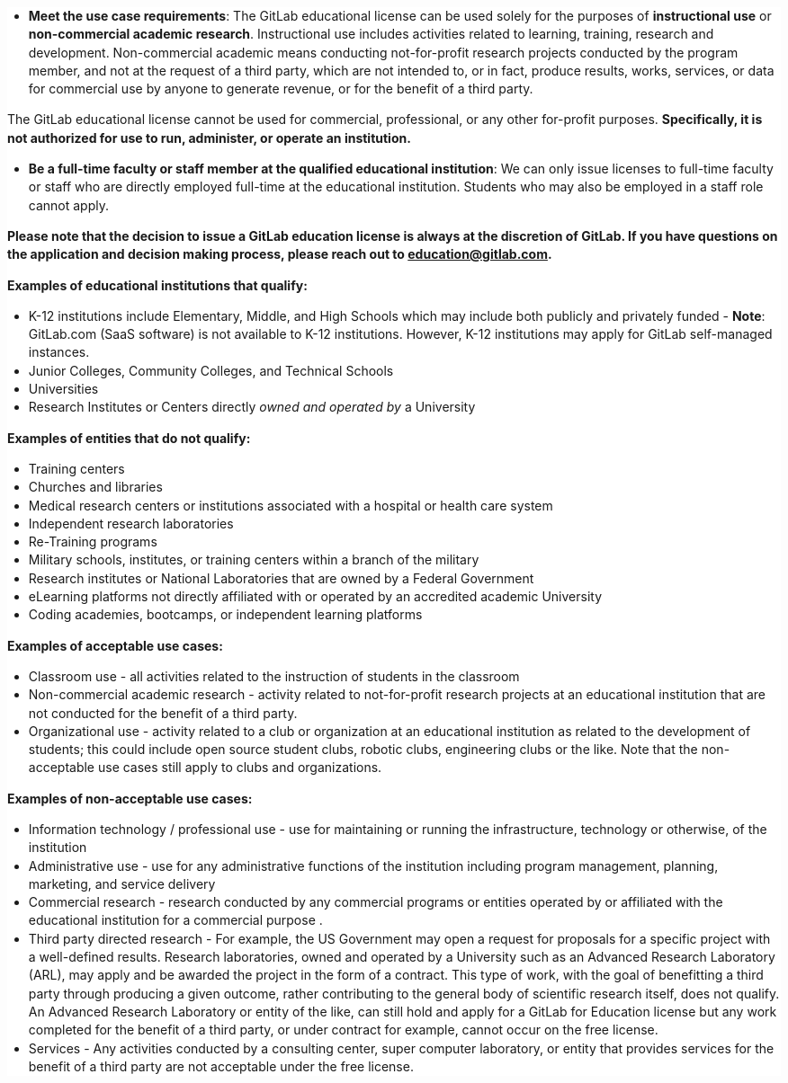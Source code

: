 * **Meet the use case requirements**: The GitLab educational license can be used solely for the purposes of **instructional use** or **non-commercial academic research**. Instructional use includes activities related to learning, training, research and development.  Non-commercial academic means conducting not-for-profit research projects conducted by the program member, and not at the request of a third party, which are not intended to, or in fact, produce results, works, services, or data for commercial use by anyone to generate revenue, or for the benefit of a third party.

The GitLab educational license cannot be used for commercial, professional, or any other for-profit purposes. **Specifically, it is not authorized for use to run, administer, or operate an institution.**

* **Be a full-time faculty or staff member at the qualified educational institution**: We can only issue licenses to full-time faculty or staff who are directly employed full-time at the educational institution. Students who may also be employed in a staff role cannot apply.

**Please note that the decision to issue a GitLab education license is always at the discretion of GitLab. If you have questions on the application and decision making process, please reach out to education@gitlab.com.**

**Examples of educational institutions that qualify:**
* K-12 institutions include Elementary, Middle, and High Schools which may include both publicly and privately funded - **Note**: GitLab.com (SaaS software) is not available to K-12 institutions. However, K-12 institutions may apply for GitLab self-managed instances.
* Junior Colleges, Community Colleges, and Technical Schools
* Universities
* Research Institutes or Centers directly *owned and operated by* a University

**Examples of entities that do not qualify:**
* Training centers
* Churches and libraries
* Medical research centers or institutions associated with a hospital or health care system
* Independent research laboratories
* Re-Training programs
* Military schools, institutes, or training centers within a branch of the military
* Research institutes or National Laboratories that are owned by a Federal Government
* eLearning platforms not directly affiliated with or operated by an accredited academic University
* Coding academies, bootcamps, or independent learning platforms

**Examples of acceptable use cases:**
* Classroom use - all activities related to the instruction of students in the classroom
* Non-commercial academic research - activity related to not-for-profit research projects at an educational institution that are not conducted for the benefit of a third party.
* Organizational use - activity related to a club or organization at an educational institution as related to the development of students; this could include open source student clubs, robotic clubs, engineering clubs or the like. Note that the non-acceptable use cases still apply to clubs and organizations.  

**Examples of non-acceptable use cases:**
* Information technology /  professional use - use for maintaining or running the infrastructure, technology or otherwise, of the institution
* Administrative use - use for any administrative functions of the institution including program management, planning, marketing, and service delivery
* Commercial research - research conducted by any commercial programs or entities operated by or affiliated with the educational institution for a commercial purpose .
* Third party directed research - For example, the US Government may open a request for proposals for a specific project with a well-defined results. Research laboratories, owned and operated by a University such as an Advanced Research Laboratory (ARL), may apply and be awarded the project in the form of a contract. This type of work, with the goal of benefitting a third party through producing a given outcome, rather contributing to the general body of scientific research itself, does not qualify. An Advanced Research Laboratory or entity of the like, can still hold and apply for a GitLab for Education license but any work completed for the benefit of a third party, or under contract for example, cannot occur on the free license.
* Services  - Any activities conducted by a consulting center, super computer laboratory, or entity that provides services for the benefit of a third party are not acceptable under the free license.
